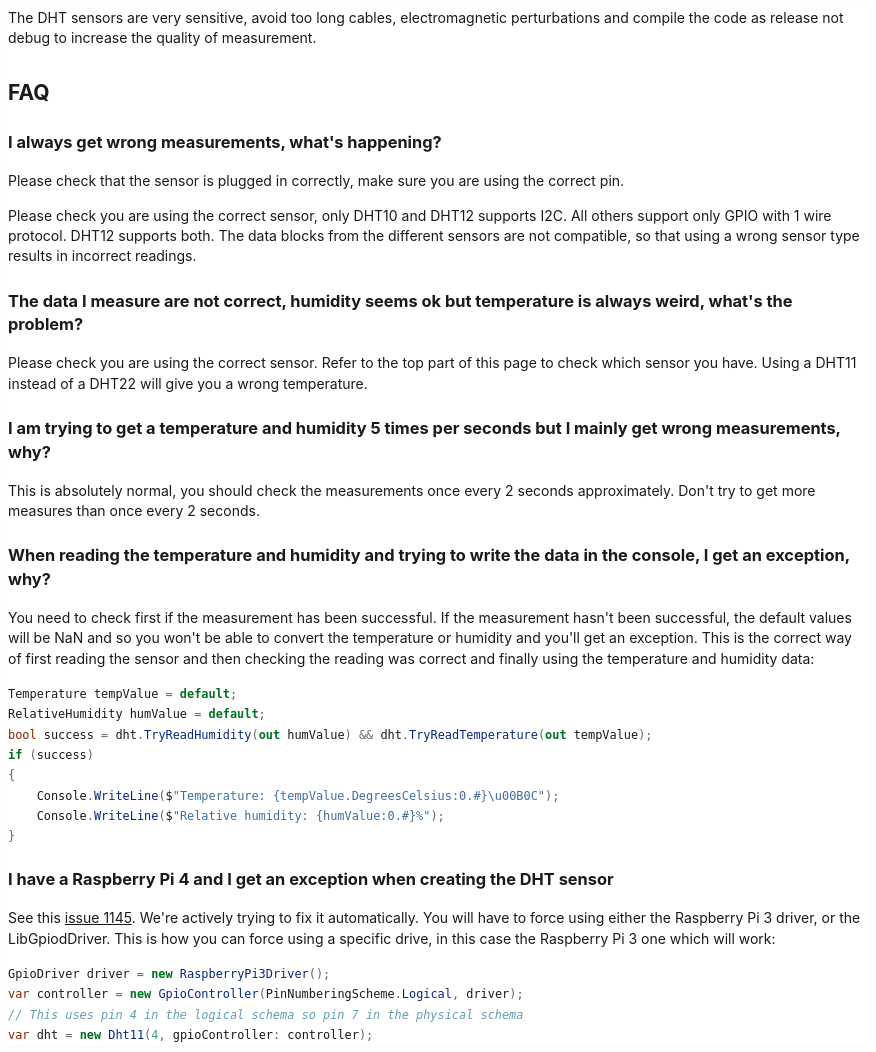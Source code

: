 The DHT sensors are very sensitive, avoid too long cables, electromagnetic perturbations and compile the code as release not debug to increase the quality of measurement.

## FAQ

### I always get wrong measurements, what's happening?

Please check that the sensor is plugged in correctly, make sure you are using the correct pin.

Please check you are using the correct sensor, only DHT10 and DHT12 supports I2C. All others support only GPIO with 1 wire protocol. DHT12 supports both. The data blocks from the different sensors are not compatible, so that using a wrong sensor type results in incorrect readings.

### The data I measure are not correct, humidity seems ok but temperature is always weird, what's the problem?

Please check you are using the correct sensor. Refer to the top part of this page to check which sensor you have. Using a DHT11 instead of a DHT22 will give you a wrong temperature.

### I am trying to get a temperature and humidity 5 times per seconds but I mainly get wrong measurements, why?

This is absolutely normal, you should check the measurements once every 2 seconds approximately. Don't try to get more measures than once every 2 seconds.

### When reading the temperature and humidity and trying to write the data in the console, I get an exception, why?

You need to check first if the measurement has been successful. If the measurement hasn't been successful, the default values will be NaN and so you won't be able to convert the temperature or humidity and you'll get an exception. This is the correct way of first reading the sensor and then checking the reading was correct and finally using the temperature and humidity data:

```csharp
Temperature tempValue = default;
RelativeHumidity humValue = default;
bool success = dht.TryReadHumidity(out humValue) && dht.TryReadTemperature(out tempValue);
if (success)
{
    Console.WriteLine($"Temperature: {tempValue.DegreesCelsius:0.#}\u00B0C");
    Console.WriteLine($"Relative humidity: {humValue:0.#}%");
}
```

### I have a Raspberry Pi 4 and I get an exception when creating the DHT sensor

See this [issue 1145](https://github.com/dotnet/iot/issues/1145). We're actively trying to fix it automatically. You will have to force using either the Raspberry Pi 3 driver, or the LibGpiodDriver. This is how you can force using a specific drive, in this case the Raspberry Pi 3 one which will work:

```csharp
GpioDriver driver = new RaspberryPi3Driver();
var controller = new GpioController(PinNumberingScheme.Logical, driver);
// This uses pin 4 in the logical schema so pin 7 in the physical schema
var dht = new Dht11(4, gpioController: controller);
```
